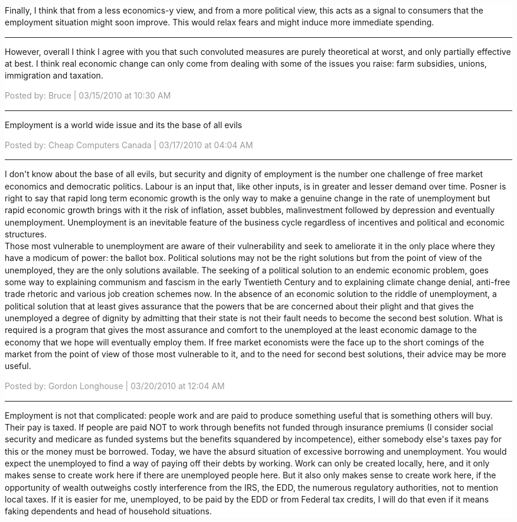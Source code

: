 Finally, I think that from a less economics-y view, and from a more political view, this acts as a signal to consumers that the employment situation might soon improve. This would relax fears and might induce more immediate spending.

-------
However, overall I think I agree with you that such convoluted measures are purely theoretical at worst, and only partially effective at best. I think real economic change can only come from dealing with some of the issues you raise: farm subsidies, unions, immigration and taxation.

<span style="color:#999">Posted by: Bruce | 03/15/2010 at 10:30 AM</span>

---

Employment is a world wide issue and its the base  of all evils

<span style="color:#999">Posted by: Cheap  Computers Canada | 03/17/2010 at 04:04 AM</span>

---

I don't know about the base of all evils, but security and dignity of employment is the number one challenge of free market economics and democratic politics.
Labour is an input that, like other inputs, is in greater and lesser demand over time.  Posner is right to say that rapid long term economic growth is the only way to make a genuine change in the rate of unemployment but rapid economic growth brings with it the risk of inflation, asset bubbles, malinvestment followed by depression and eventually unemployment.  Unemployment is an inevitable feature of the business cycle regardless of incentives and political and economic structures.  
Those most vulnerable to unemployment are aware of their vulnerability and seek to ameliorate it in the only place where they have a modicum of power: the ballot box. Political solutions may not be the right solutions but from the point of view of the unemployed, they are the only solutions available.
The seeking of a political solution to an endemic economic problem, goes some way to explaining communism and fascism in the early Twentieth Century and to explaining climate change denial, anti-free trade rhetoric and various job creation schemes now. 
In the absence of an economic solution to the riddle of unemployment, a political solution that at least gives assurance that the powers that be are concerned about their plight and that gives the unemployed a degree of dignity by admitting that their state is not their fault needs to become the second best solution.
What is required is a program that gives the most assurance and comfort to the unemployed at the least economic damage to the economy that we hope will eventually employ them. 
If free market economists were the face up to the short comings of the market from the point of view of those most vulnerable to it, and to the need for second best solutions, their advice may be more useful.  


<span style="color:#999">Posted by: Gordon Longhouse | 03/20/2010 at 12:04 AM</span>

---

Employment is not that complicated: people work and are paid to produce something useful that is something others will buy. Their pay is taxed. If people are paid NOT to work through benefits not funded through insurance premiums (I consider social security and medicare as funded systems but the benefits squandered by incompetence), either somebody else's taxes pay for this or the money must be borrowed. Today, we have the absurd situation of excessive borrowing and unemployment. You would expect the unemployed to find a way of paying off their debts by working. Work can only be created locally, here, and it only makes sense to create work here if there are unemployed people here. But it also only makes sense to create work here, if the opportunity of wealth outweighs costly interference from the IRS, the EDD, the numerous regulatory authorities, not to mention local taxes. If it is easier for me, unemployed, to be paid by the EDD or from Federal tax credits, I will do that even if it means faking dependents and head of household situations.
